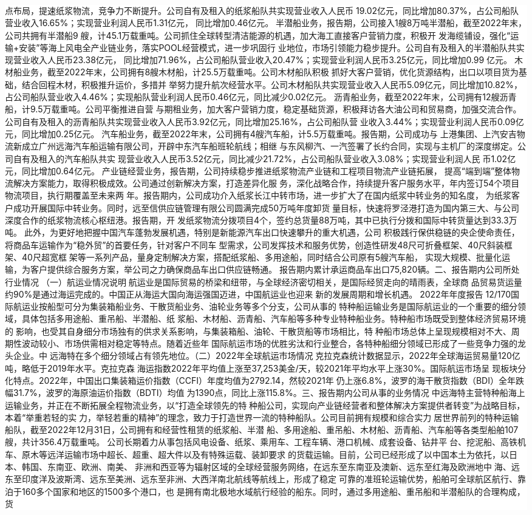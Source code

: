 点布局，提速纸浆物流，竞争力不断提升。公司自有及租入的纸浆船队共实现营业收入人民币
19.02亿元，同比增加80.37%，占公司船队营业收入16.65%；实现营业利润人民币1.31亿元，
同比增加0.46亿元。
半潜船业务，报告期，公司接入1艘8万吨半潜船，截至2022年末，公司共拥有半潜船9
艘，计45.1万载重吨。公司抓住全球转型清洁能源的机遇，加大海工直接客户营销力度，积极开
发海缆铺设，强化“运输+安装”等海上风电全产业链业务，落实POOL经营模式，进一步巩固行
业地位，市场引领能力稳步提升。公司自有及租入的半潜船队共实现营业收入人民币23.38亿元，
同比增加71.96%，占公司船队营业收入20.47%；实现营业利润人民币3.25亿元，同比增加0.99
亿元。
木材船业务，截至2022年末，公司拥有8艘木材船，计25.5万载重吨。公司木材船队积极
抓好大客户营销，优化货源结构，出口以项目货为基础，结合回程木材，积极推升运价，多措并
举努力提升航次经营水平。公司木材船队共实现营业收入人民币5.09亿元，同比增加10.82%，
占公司船队营业收入4.46%；实现船队营业利润人民币0.46亿元，同比减少0.02亿元。
沥青船业务，截至2022年末，公司拥有12艘沥青船，计9.5万载重吨。公司平衡推进自营
与期租业务，加大客户营销力度，稳定基础货源，积极拜访各大油公司和贸易商，加强交流合作。
公司自有及租入的沥青船队共实现营业收入人民币3.92亿元，同比增加25.16%，占公司船队营
业收入3.44%；实现营业利润人民币0.09亿元，同比增加0.25亿元。
汽车船业务，截至2022年末，公司拥有4艘汽车船，计5.5万载重吨。报告期，公司成功与
上港集团、上汽安吉物流新成立广州远海汽车船运输有限公司，开辟中东汽车船班轮航线；相继
与东风柳汽、一汽签署了长约合同，实现与主机厂的深度绑定。公司自有及租入的汽车船队共实
现营业收入人民币3.52亿元，同比减少21.72%，占公司船队营业收入3.08%；实现营业利润人民
币1.02亿元，同比增加0.64亿元。
产业链经营业务，报告期，公司持续稳步推进纸浆物流产业链和工程项目物流产业链拓展，
提高“端到端”整体物流解决方案能力，取得积极成效。公司通过创新解决方案，打造差异化服
务，深化战略合作，持续提升客户服务水平，年内签订54个项目物流项目，执行期覆盖至未来两
年。报告期内，公司成功介入纸浆长江中转市场，进一步扩大了在国内纸浆中转业务的知名度，
为纸浆客户成功开展国际中转业务。同时，远至信供应链管理有限公司圆满完成50万吨年度卸货
量目标，快速将罗泾港打造为国内第三大、与公司深度合作的纸浆物流核心枢纽港。报告期，开
发纸浆物流分拨项目4个，签约总货量88万吨，其中已执行分拨和国际中转货量达到33.3万吨。
此外，为更好地把握中国汽车蓬勃发展机遇，特别是新能源汽车出口快速攀升的重大机遇，公司
积极践行保供稳链的央企使命责任，将商品车运输作为“稳外贸”的首要任务，针对客户不同车
型需求，公司发挥技术和服务优势，创造性研发48尺可折叠框架、40尺斜装框架、40尺超宽框
架等一系列产品，量身定制解决方案，搭配纸浆船、多用途船，同时结合公司原有5艘汽车船，
实现大规模、批量化运输，为客户提供综合服务方案，举公司之力确保商品车出口供应链畅通。
报告期内累计承运商品车出口75,820辆。二、报告期内公司所处行业情况
（一）航运业情况说明
航运业是国际贸易的桥梁和纽带，与全球经济密切相关，是国际经贸走向的晴雨表，全球商
品贸易货运量约90%是通过海运完成的。中国正从海运大国向海运强国迈进，中国航运业也迎来
新的发展周期和增长机遇。
2022年年度报告
12/170国际航运业按船型可分为集装箱船业务、干散货船业务、油轮业务等多个分支，公司从事的
特种船运输业务是国际航运业的一个重要的细分领域，具体包括多用途船、重吊船、半潜船、纸
浆船、木材船、沥青船、汽车船等多种专业特种船业务。特种船市场既受到整体经济贸易环境的
影响，也受其自身细分市场独有的供求关系影响，与集装箱船、油轮、干散货船等市场相比，特
种船市场总体上呈现规模相对不大、周期性波动较小、市场供需相对稳定等特点。随着近些年
国际航运市场的优胜劣汰和行业整合，各特种船细分领域已形成了一些竞争力强的龙头企业。中
远海特在多个细分领域占有领先地位。（二）2022年全球航运市场情况
克拉克森统计数据显示，2022年全球海运贸易量120亿吨，略低于2019年水平。克拉克森
海运指数2022年平均值上涨至37,253美金/天，较2021年平均水平上涨30%。国际航运市场呈
现板块分化特点。2022年，中国出口集装箱运价指数（CCFI）年度均值为2792.14，然较2021年
仍上涨6.8%，波罗的海干散货指数（BDI）全年跌幅31.7%，波罗的海原油运价指数（BDTI）均值
为1390点，同比上涨115.8%。三、报告期内公司从事的业务情况
中远海特主营特种船海上运输业务，并正在不断拓展全程物流业务，以“打造全球领先的特
种船公司，实现向产业链经营者和整体解决方案提供者转变”为战略目标，本着“举重若轻的实
力，举轻若重的精神”的理念，致力于打造世界一流的特种船队。公司目前拥有规模和综合实力
居世界前列的特种运输船队，截至2022年12月31日，公司拥有和经营性租赁的纸浆船、半潜
船、多用途船、重吊船、木材船、沥青船、汽车船等各类型船舶107艘，共计356.4万载重吨。
公司长期着力从事包括风电设备、纸浆、乘用车、工程车辆、港口机械、成套设备、钻井平
台、挖泥船、高铁机车、原木等远洋运输市场中超长、超重、超大件以及有特殊运载、装卸要求
的货载运输。目前，公司已经形成了以中国本土为依托，以日本、韩国、东南亚、欧洲、南美、
非洲和西亚等为辐射区域的全球经营服务网络，在远东至东南亚及澳新、远东至红海及欧洲地中
海、远东至印度洋及波斯湾、远东至美洲、远东至非洲、大西洋南北航线等航线上，形成了稳定
可靠的准班轮运输优势，船舶可全球航区航行、靠泊于160多个国家和地区的1500多个港口，也
是拥有南北极地水域航行经验的船东。同时，通过多用途船、重吊船和半潜船队的合理构成，货